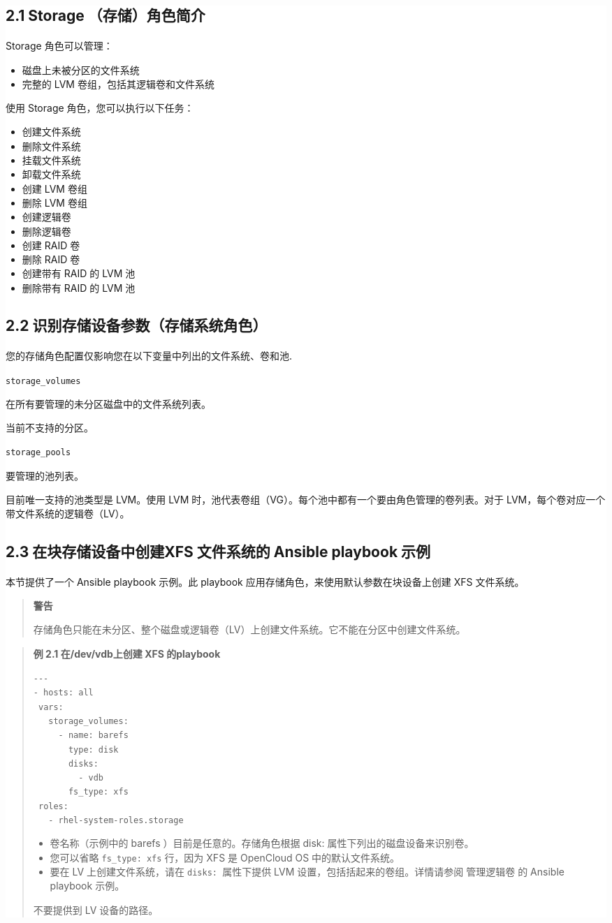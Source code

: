 ## 2.1 Storage （存储）角色简介

Storage 角色可以管理：

- 磁盘上未被分区的文件系统
- 完整的 LVM 卷组，包括其逻辑卷和文件系统

使用 Storage 角色，您可以执行以下任务：

- 创建文件系统
- 删除文件系统
- 挂载文件系统
- 卸载文件系统
- 创建 LVM 卷组
- 删除 LVM 卷组
- 创建逻辑卷
- 删除逻辑卷
- 创建 RAID 卷
- 删除 RAID 卷
- 创建带有 RAID 的 LVM 池
- 删除带有 RAID 的 LVM 池

## 2.2 识别存储设备参数（存储系统角色）

您的存储角色配置仅影响您在以下变量中列出的文件系统、卷和池.

`storage_volumes`

在所有要管理的未分区磁盘中的文件系统列表。

当前不支持的分区。

`storage_pools`

要管理的池列表。

目前唯一支持的池类型是 LVM。使用 LVM 时，池代表卷组（VG）。每个池中都有一个要由角色管理的卷列表。对于 LVM，每个卷对应一个带文件系统的逻辑卷（LV）。

## 2.3 在块存储设备中创建XFS 文件系统的 Ansible playbook 示例

本节提供了一个 Ansible playbook 示例。此 playbook 应用存储角色，来使用默认参数在块设备上创建 XFS 文件系统。

> **警告**
> 
> 存储角色只能在未分区、整个磁盘或逻辑卷（LV）上创建文件系统。它不能在分区中创建文件系统。

> **例 2.1 在/dev/vdb上创建 XFS 的playbook**
> 
> ```
> ---
> - hosts: all
>  vars:
>    storage_volumes:
>      - name: barefs
>        type: disk
>        disks:
>          - vdb
>        fs_type: xfs
>  roles:
>    - rhel-system-roles.storage
> ```
> 
> - 卷名称（示例中的 barefs ）目前是任意的。存储角色根据 disk: 属性下列出的磁盘设备来识别卷。
> - 您可以省略 `fs_type: xfs` 行，因为 XFS 是 OpenCloud OS 中的默认文件系统。
> - 要在 LV 上创建文件系统，请在 `disks: `属性下提供 LVM 设置，包括括起来的卷组。详情请参阅 管理逻辑卷 的 Ansible playbook 示例。
> 
> 不要提供到 LV 设备的路径。
